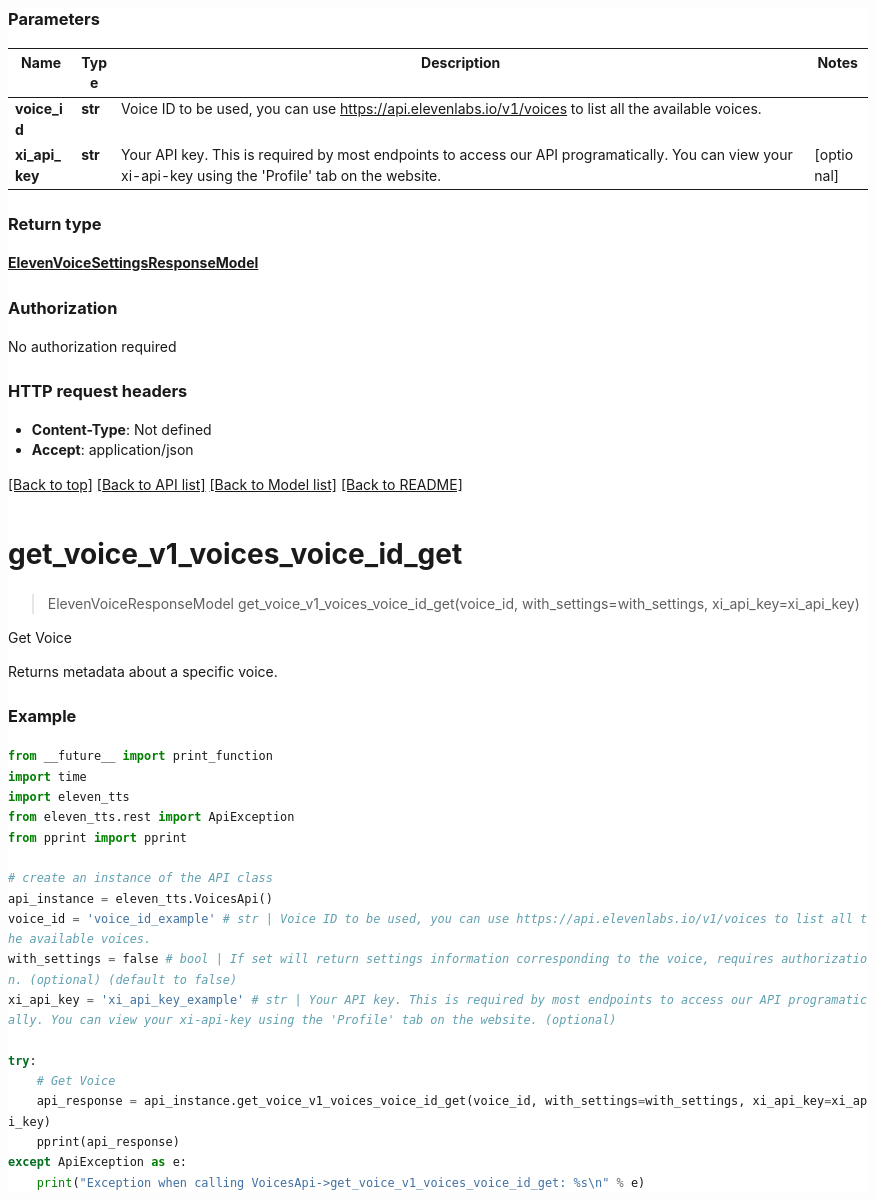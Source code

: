 ### Parameters

Name | Type | Description  | Notes
------------- | ------------- | ------------- | -------------
 **voice_id** | **str**| Voice ID to be used, you can use https://api.elevenlabs.io/v1/voices to list all the available voices. | 
 **xi_api_key** | **str**| Your API key. This is required by most endpoints to access our API programatically. You can view your xi-api-key using the &#x27;Profile&#x27; tab on the website. | [optional] 

### Return type

[**ElevenVoiceSettingsResponseModel**](ElevenVoiceSettingsResponseModel.md)

### Authorization

No authorization required

### HTTP request headers

 - **Content-Type**: Not defined
 - **Accept**: application/json

[[Back to top]](#) [[Back to API list]](../README.md#documentation-for-api-endpoints) [[Back to Model list]](../README.md#documentation-for-models) [[Back to README]](../README.md)

# **get_voice_v1_voices_voice_id_get**
> ElevenVoiceResponseModel get_voice_v1_voices_voice_id_get(voice_id, with_settings=with_settings, xi_api_key=xi_api_key)

Get Voice

Returns metadata about a specific voice.

### Example
```python
from __future__ import print_function
import time
import eleven_tts
from eleven_tts.rest import ApiException
from pprint import pprint

# create an instance of the API class
api_instance = eleven_tts.VoicesApi()
voice_id = 'voice_id_example' # str | Voice ID to be used, you can use https://api.elevenlabs.io/v1/voices to list all the available voices.
with_settings = false # bool | If set will return settings information corresponding to the voice, requires authorization. (optional) (default to false)
xi_api_key = 'xi_api_key_example' # str | Your API key. This is required by most endpoints to access our API programatically. You can view your xi-api-key using the 'Profile' tab on the website. (optional)

try:
    # Get Voice
    api_response = api_instance.get_voice_v1_voices_voice_id_get(voice_id, with_settings=with_settings, xi_api_key=xi_api_key)
    pprint(api_response)
except ApiException as e:
    print("Exception when calling VoicesApi->get_voice_v1_voices_voice_id_get: %s\n" % e)
```
